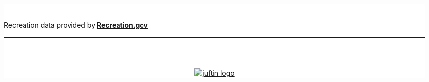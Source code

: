 <br/>

Recreation data provided by [**Recreation.gov**](https://ridb.recreation.gov/)

___________
___________

<br/>

[<p align="center" ><img src="https://raw.githubusercontent.com/juftin/juftin/main/static/juftin.png" width="120" height="120"  alt="juftin logo"> </p>](https://github.com/juftin)

